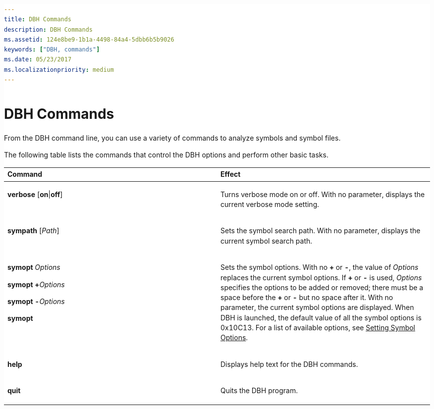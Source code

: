 ```yaml
---
title: DBH Commands
description: DBH Commands
ms.assetid: 124e8be9-1b1a-4498-84a4-5dbb6b5b9026
keywords: ["DBH, commands"]
ms.date: 05/23/2017
ms.localizationpriority: medium
---
```


# DBH Commands


From the DBH command line, you can use a variety of commands to analyze symbols and symbol files.

The following table lists the commands that control the DBH options and perform other basic tasks.

<table>
<colgroup>
<col width="50%" />
<col width="50%" />
</colgroup>
<thead>
<tr class="header">
<th align="left">Command</th>
<th align="left">Effect</th>
</tr>
</thead>
<tbody>
<tr class="odd">
<td align="left"><p><strong>verbose</strong> [<strong>on</strong>|<strong>off</strong>]</p></td>
<td align="left"><p>Turns verbose mode on or off. With no parameter, displays the current verbose mode setting.</p></td>
</tr>
<tr class="even">
<td align="left"><p><strong>sympath</strong> [<em>Path</em>]</p></td>
<td align="left"><p>Sets the symbol search path. With no parameter, displays the current symbol search path.</p></td>
</tr>
<tr class="odd">
<td align="left"><p><strong>symopt</strong> <em>Options</em></p>
<p><strong>symopt +</strong><em>Options</em></p>
<p><strong>symopt -</strong><em>Options</em></p>
<p><strong>symopt</strong></p></td>
<td align="left"><p>Sets the symbol options. With no <strong>+</strong> or <strong>-</strong>, the value of <em>Options</em> replaces the current symbol options. If <strong>+</strong> or <strong>-</strong> is used, <em>Options</em> specifies the options to be added or removed; there must be a space before the <strong>+</strong> or <strong>-</strong> but no space after it. With no parameter, the current symbol options are displayed. When DBH is launched, the default value of all the symbol options is 0x10C13. For a list of available options, see <a href="symbol-options.md" data-raw-source="[Setting Symbol Options](symbol-options.md)">Setting Symbol Options</a>.</p></td>
</tr>
<tr class="even">
<td align="left"><p><strong>help</strong></p></td>
<td align="left"><p>Displays help text for the DBH commands.</p></td>
</tr>
<tr class="odd">
<td align="left"><p><strong>quit</strong></p></td>
<td align="left"><p>Quits the DBH program.</p></td>
</tr>
</tbody>
</table>
